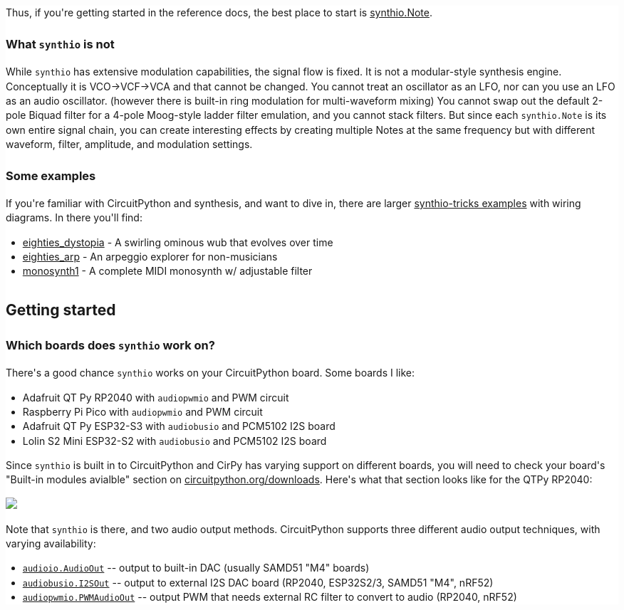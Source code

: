 Thus, if you're getting started in the reference docs, the best place to start is
[synthio.Note](https://docs.circuitpython.org/en/latest/shared-bindings/synthio/index.html#synthio.Note).

### What `synthio` is not

While `synthio` has extensive modulation capabilities, the signal flow is fixed. It is not a modular-style
synthesis engine. Conceptually it is VCO->VCF->VCA and that cannot be changed.
You cannot treat an oscillator as an LFO, nor can you use an LFO as an audio oscillator.
(however there is built-in ring modulation for multi-waveform mixing)
You cannot swap out the default 2-pole Biquad filter for a 4-pole Moog-style ladder filter emulation,
and you cannot stack filters.
But since each `synthio.Note` is its own entire signal chain, you can create interesting effects by creating
multiple Notes at the same frequency but with different waveform, filter, amplitude, and modulation settings.


### Some examples

If you're familiar with CircuitPython and synthesis, and want to dive in, there are larger
[synthio-tricks examples](examples/) with wiring diagrams. In there you'll find:

- [eighties_dystopia](examples/eighties_dystopia/code.py) - A swirling ominous wub that evolves over time
- [eighties_arp](examples/eighties_arp/code.py) - An arpeggio explorer for non-musicians
- [monosynth1](examples/monosynth1/code.py) - A complete MIDI monosynth w/ adjustable filter



## Getting started

### Which boards does `synthio` work on?

There's a good chance `synthio` works on your CircuitPython board. Some boards I like:
- Adafruit QT Py RP2040 with `audiopwmio` and PWM circuit
- Raspberry Pi Pico with `audiopwmio` and PWM circuit
- Adafruit QT Py ESP32-S3 with `audiobusio` and PCM5102 I2S board
- Lolin S2 Mini ESP32-S2 with `audiobusio` and PCM5102 I2S board

Since `synthio` is built in to CircuitPython and CirPy has varying support on different boards,
you will need to check your board's "Built-in modules avialble" section on
[circuitpython.org/downloads](https://circuitpython.org/downloads).
Here's what that section looks like for the QTPy RP2040:

<img src="./imgs/circuitpython_download_qtpyrp2040.jpg">

Note that `synthio` is there, and two audio output methods. CircuitPython supports three
different audio output techniques, with varying availability:

- [`audioio.AudioOut`](https://docs.circuitpython.org/en/latest/shared-bindings/audioio/index.html)
   -- output to built-in DAC (usually SAMD51 "M4" boards)
- [`audiobusio.I2SOut`](https://docs.circuitpython.org/en/latest/shared-bindings/audiobusio/index.html)
   -- output to external I2S DAC board (RP2040, ESP32S2/3, SAMD51 "M4", nRF52)
- [`audiopwmio.PWMAudioOut`](https://docs.circuitpython.org/en/latest/shared-bindings/audiopwmio/index.html)
   -- output PWM that needs external RC filter to convert to audio (RP2040, nRF52)
